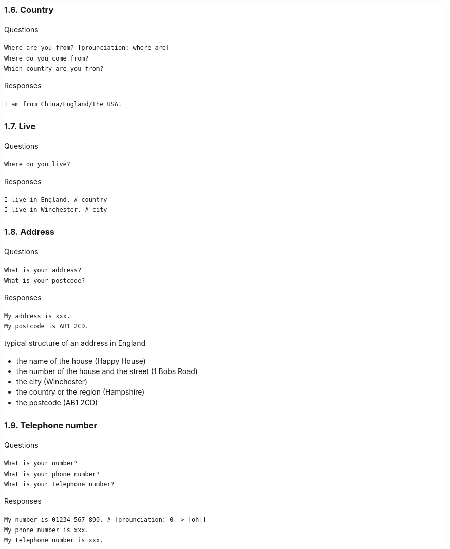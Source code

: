 ### 1.6. Country
Questions
```
Where are you from? [prounciation: where-are]
Where do you come from?
Which country are you from?
```
Responses
```
I am from China/England/the USA. 
```

### 1.7. Live
Questions
```
Where do you live?
```
Responses
```
I live in England. # country
I live in Winchester. # city
```

### 1.8. Address
Questions
```
What is your address?
What is your postcode?
```
Responses
```
My address is xxx.
My postcode is AB1 2CD.
```
typical structure of an address in England
- the name of the house (Happy House)
- the number of the house and the street (1 Bobs Road)
- the city (Winchester)
- the country or the region (Hampshire)
- the postcode (AB1 2CD)

### 1.9. Telephone number
Questions
```
What is your number?
What is your phone number?
What is your telephone number?
```
Responses
```
My number is 01234 567 890. # [prounciation: 0 -> [oh]]
My phone number is xxx.
My telephone number is xxx.
```
